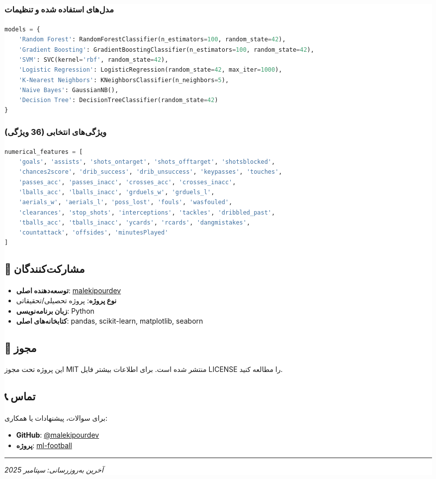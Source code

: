### مدل‌های استفاده شده و تنظیمات

```python
models = {
    'Random Forest': RandomForestClassifier(n_estimators=100, random_state=42),
    'Gradient Boosting': GradientBoostingClassifier(n_estimators=100, random_state=42),
    'SVM': SVC(kernel='rbf', random_state=42),
    'Logistic Regression': LogisticRegression(random_state=42, max_iter=1000),
    'K-Nearest Neighbors': KNeighborsClassifier(n_neighbors=5),
    'Naive Bayes': GaussianNB(),
    'Decision Tree': DecisionTreeClassifier(random_state=42)
}
```

### ویژگی‌های انتخابی (36 ویژگی)

```python
numerical_features = [
    'goals', 'assists', 'shots_ontarget', 'shots_offtarget', 'shotsblocked',
    'chances2score', 'drib_success', 'drib_unsuccess', 'keypasses', 'touches',
    'passes_acc', 'passes_inacc', 'crosses_acc', 'crosses_inacc',
    'lballs_acc', 'lballs_inacc', 'grduels_w', 'grduels_l',
    'aerials_w', 'aerials_l', 'poss_lost', 'fouls', 'wasfouled',
    'clearances', 'stop_shots', 'interceptions', 'tackles', 'dribbled_past',
    'tballs_acc', 'tballs_inacc', 'ycards', 'rcards', 'dangmistakes',
    'countattack', 'offsides', 'minutesPlayed'
]
```

## 👥 مشارکت‌کنندگان

- **توسعه‌دهنده اصلی**: [malekipourdev](https://github.com/malekipourdev)
- **نوع پروژه**: پروژه تحصیلی/تحقیقاتی
- **زبان برنامه‌نویسی**: Python
- **کتابخانه‌های اصلی**: pandas, scikit-learn, matplotlib, seaborn

## 📝 مجوز

این پروژه تحت مجوز MIT منتشر شده است. برای اطلاعات بیشتر فایل LICENSE را مطالعه کنید.

## 📞 تماس

برای سوالات، پیشنهادات یا همکاری:

- **GitHub**: [@malekipourdev](https://github.com/malekipourdev)
- **پروژه**: [ml-football](https://github.com/malekipourdev/ml-football)

---

_آخرین به‌روزرسانی: سپتامبر 2025_
